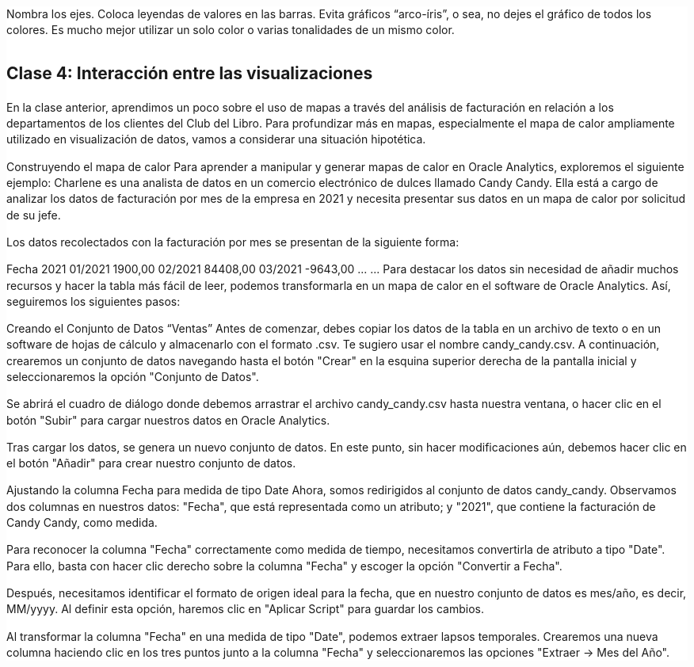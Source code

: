 Nombra los ejes.
Coloca leyendas de valores en las barras.
Evita gráficos “arco-íris”, o sea, no dejes el gráfico de todos los colores. Es mucho mejor utilizar un solo color o varias tonalidades de un mismo color.

## Clase 4: Interacción entre las visualizaciones

En la clase anterior, aprendimos un poco sobre el uso de mapas a través del análisis de facturación en relación a los departamentos de los clientes del Club del Libro. Para profundizar más en mapas, especialmente el mapa de calor ampliamente utilizado en visualización de datos, vamos a considerar una situación hipotética.

Construyendo el mapa de calor
Para aprender a manipular y generar mapas de calor en Oracle Analytics, exploremos el siguiente ejemplo: Charlene es una analista de datos en un comercio electrónico de dulces llamado Candy Candy. Ella está a cargo de analizar los datos de facturación por mes de la empresa en 2021 y necesita presentar sus datos en un mapa de calor por solicitud de su jefe.

Los datos recolectados con la facturación por mes se presentan de la siguiente forma:

Fecha	2021
01/2021	1900,00
02/2021	84408,00
03/2021	-9643,00
...	...
Para destacar los datos sin necesidad de añadir muchos recursos y hacer la tabla más fácil de leer, podemos transformarla en un mapa de calor en el software de Oracle Analytics. Así, seguiremos los siguientes pasos:

Creando el Conjunto de Datos “Ventas”
Antes de comenzar, debes copiar los datos de la tabla en un archivo de texto o en un software de hojas de cálculo y almacenarlo con el formato .csv. Te sugiero usar el nombre candy_candy.csv. A continuación, crearemos un conjunto de datos navegando hasta el botón "Crear" en la esquina superior derecha de la pantalla inicial y seleccionaremos la opción "Conjunto de Datos".

Se abrirá el cuadro de diálogo donde debemos arrastrar el archivo candy_candy.csv hasta nuestra ventana, o hacer clic en el botón "Subir" para cargar nuestros datos en Oracle Analytics.

Tras cargar los datos, se genera un nuevo conjunto de datos. En este punto, sin hacer modificaciones aún, debemos hacer clic en el botón "Añadir" para crear nuestro conjunto de datos.

Ajustando la columna Fecha para medida de tipo Date
Ahora, somos redirigidos al conjunto de datos candy_candy. Observamos dos columnas en nuestros datos: "Fecha", que está representada como un atributo; y "2021", que contiene la facturación de Candy Candy, como medida.

Para reconocer la columna "Fecha" correctamente como medida de tiempo, necesitamos convertirla de atributo a tipo "Date". Para ello, basta con hacer clic derecho sobre la columna "Fecha" y escoger la opción "Convertir a Fecha".

Después, necesitamos identificar el formato de origen ideal para la fecha, que en nuestro conjunto de datos es mes/año, es decir, MM/yyyy. Al definir esta opción, haremos clic en "Aplicar Script" para guardar los cambios.

Al transformar la columna "Fecha" en una medida de tipo "Date", podemos extraer lapsos temporales. Crearemos una nueva columna haciendo clic en los tres puntos junto a la columna "Fecha" y seleccionaremos las opciones "Extraer → Mes del Año".
